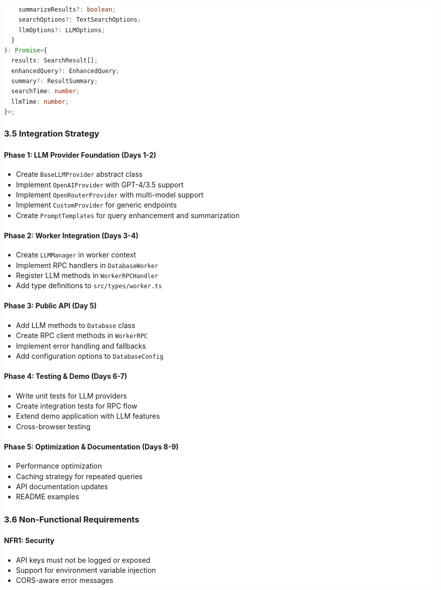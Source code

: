 ```typescript
    summarizeResults?: boolean;
    searchOptions?: TextSearchOptions;
    llmOptions?: LLMOptions;
  }
): Promise<{
  results: SearchResult[];
  enhancedQuery?: EnhancedQuery;
  summary?: ResultSummary;
  searchTime: number;
  llmTime: number;
}>;
```

### 3.5 Integration Strategy

#### Phase 1: LLM Provider Foundation (Days 1-2)
- Create `BaseLLMProvider` abstract class
- Implement `OpenAIProvider` with GPT-4/3.5 support
- Implement `OpenRouterProvider` with multi-model support
- Implement `CustomProvider` for generic endpoints
- Create `PromptTemplates` for query enhancement and summarization

#### Phase 2: Worker Integration (Days 3-4)
- Create `LLMManager` in worker context
- Implement RPC handlers in `DatabaseWorker`
- Register LLM methods in `WorkerRPCHandler`
- Add type definitions to `src/types/worker.ts`

#### Phase 3: Public API (Day 5)
- Add LLM methods to `Database` class
- Create RPC client methods in `WorkerRPC`
- Implement error handling and fallbacks
- Add configuration options to `DatabaseConfig`

#### Phase 4: Testing & Demo (Days 6-7)
- Write unit tests for LLM providers
- Create integration tests for RPC flow
- Extend demo application with LLM features
- Cross-browser testing

#### Phase 5: Optimization & Documentation (Days 8-9)
- Performance optimization
- Caching strategy for repeated queries
- API documentation updates
- README examples

### 3.6 Non-Functional Requirements

#### NFR1: Security
- API keys must not be logged or exposed
- Support for environment variable injection
- CORS-aware error messages
